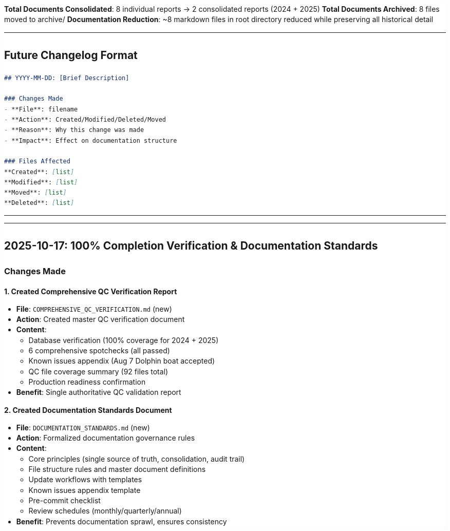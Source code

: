 **Total Documents Consolidated**: 8 individual reports → 2 consolidated reports (2024 + 2025)
**Total Documents Archived**: 8 files moved to archive/
**Documentation Reduction**: ~8 markdown files in root directory reduced while preserving all historical detail

---

## Future Changelog Format

```markdown
## YYYY-MM-DD: [Brief Description]

### Changes Made
- **File**: filename
- **Action**: Created/Modified/Deleted/Moved
- **Reason**: Why this change was made
- **Impact**: Effect on documentation structure

### Files Affected
**Created**: [list]
**Modified**: [list]
**Moved**: [list]
**Deleted**: [list]
```

---

---

## 2025-10-17: 100% Completion Verification & Documentation Standards

### Changes Made

**1. Created Comprehensive QC Verification Report**
- **File**: `COMPREHENSIVE_QC_VERIFICATION.md` (new)
- **Action**: Created master QC verification document
- **Content**:
  - Database verification (100% coverage for 2024 + 2025)
  - 6 comprehensive spotchecks (all passed)
  - Known issues appendix (Aug 7 Dolphin boat accepted)
  - QC file coverage summary (92 files total)
  - Production readiness confirmation
- **Benefit**: Single authoritative QC validation report

**2. Created Documentation Standards Document**
- **File**: `DOCUMENTATION_STANDARDS.md` (new)
- **Action**: Formalized documentation governance rules
- **Content**:
  - Core principles (single source of truth, consolidation, audit trail)
  - File structure rules and master document definitions
  - Update workflows with templates
  - Known issues appendix template
  - Pre-commit checklist
  - Review schedules (monthly/quarterly/annual)
- **Benefit**: Prevents documentation sprawl, ensures consistency
